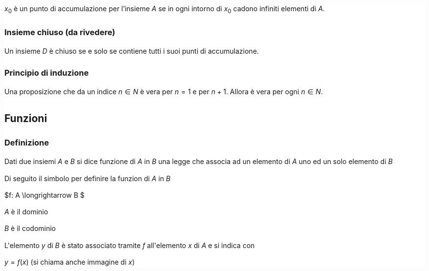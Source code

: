 $x_0$ è un punto di accumulazione per l’insieme $A$ se in ogni intorno di $x_0$ cadono infiniti elementi di $A$.

### Insieme chiuso (da rivedere)

Un insieme $D$ è chiuso se e solo se contiene tutti i suoi punti di accumulazione.

### Principio di induzione 

Una proposizione che da un indice $n \in N$ è vera per $n = 1$ e per $n + 1$. Allora è vera per ogni $n \in N$.

## Funzioni
### Definizione

Dati due insiemi $A$ e $B$ si dice funzione di $A$ in $B$ una legge che associa ad un elemento di $A$ uno ed un solo elemento di $B$

Di seguito il simbolo per definire la funzion di $A$ in $B$

$f: A \longrightarrow B $

$A$ è il dominio

$B$ è il codominio

L'elemento $y$ di $B$ è stato associato tramite $f$ all'elemento $x$ di $A$ e si indica con 

$y = f(x)$ (si chiama anche immagine di $x$)


